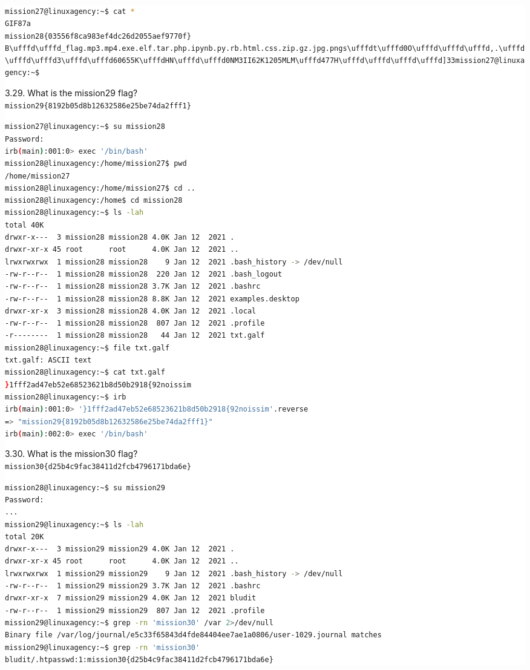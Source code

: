 ```bash
mission27@linuxagency:~$ cat *
GIF87a
mission28{03556f8ca983ef4dc26d2055aef9770f}
B\ufffd\ufffd_flag.mp3.mp4.exe.elf.tar.php.ipynb.py.rb.html.css.zip.gz.jpg.pngs\ufffdt\ufffd0O\ufffd\ufffd\ufffd,.\ufffd\ufffd\ufffd3\ufffd\ufffd60655K\ufffdHN\ufffd\ufffd0NM3II62K1205MLM\ufffd477H\ufffd\ufffd\ufffd\ufffd]33mission27@linuxagency:~$ 
```

<p>3.29. What is the mission29 flag?<br>
<code>mission29{8192b05d8b12632586e25be74da2fff1}</code></p>

```bash
mission27@linuxagency:~$ su mission28
Password: 
irb(main):001:0> exec '/bin/bash'
mission28@linuxagency:/home/mission27$ pwd
/home/mission27
mission28@linuxagency:/home/mission27$ cd ..
mission28@linuxagency:/home$ cd mission28
mission28@linuxagency:~$ ls -lah
total 40K
drwxr-x---  3 mission28 mission28 4.0K Jan 12  2021 .
drwxr-xr-x 45 root      root      4.0K Jan 12  2021 ..
lrwxrwxrwx  1 mission28 mission28    9 Jan 12  2021 .bash_history -> /dev/null
-rw-r--r--  1 mission28 mission28  220 Jan 12  2021 .bash_logout
-rw-r--r--  1 mission28 mission28 3.7K Jan 12  2021 .bashrc
-rw-r--r--  1 mission28 mission28 8.8K Jan 12  2021 examples.desktop
drwxr-xr-x  3 mission28 mission28 4.0K Jan 12  2021 .local
-rw-r--r--  1 mission28 mission28  807 Jan 12  2021 .profile
-r--------  1 mission28 mission28   44 Jan 12  2021 txt.galf
mission28@linuxagency:~$ file txt.galf
txt.galf: ASCII text
mission28@linuxagency:~$ cat txt.galf
}1fff2ad47eb52e68523621b8d50b2918{92noissim
mission28@linuxagency:~$ irb
irb(main):001:0> '}1fff2ad47eb52e68523621b8d50b2918{92noissim'.reverse
=> "mission29{8192b05d8b12632586e25be74da2fff1}"
irb(main):002:0> exec '/bin/bash'
```

<p>3.30. What is the mission30 flag?<br>
<code>mission30{d25b4c9fac38411d2fcb4796171bda6e}</code></p>

```bash
mission28@linuxagency:~$ su mission29
Password: 
...
mission29@linuxagency:~$ ls -lah
total 20K
drwxr-x---  3 mission29 mission29 4.0K Jan 12  2021 .
drwxr-xr-x 45 root      root      4.0K Jan 12  2021 ..
lrwxrwxrwx  1 mission29 mission29    9 Jan 12  2021 .bash_history -> /dev/null
-rw-r--r--  1 mission29 mission29 3.7K Jan 12  2021 .bashrc
drwxr-xr-x  7 mission29 mission29 4.0K Jan 12  2021 bludit
-rw-r--r--  1 mission29 mission29  807 Jan 12  2021 .profile
mission29@linuxagency:~$ grep -rn 'mission30' /var 2>/dev/null
Binary file /var/log/journal/e5c33f65843d4fde84404ee7ae1a0806/user-1029.journal matches
mission29@linuxagency:~$ grep -rn 'mission30'
bludit/.htpasswd:1:mission30{d25b4c9fac38411d2fcb4796171bda6e} 
```
